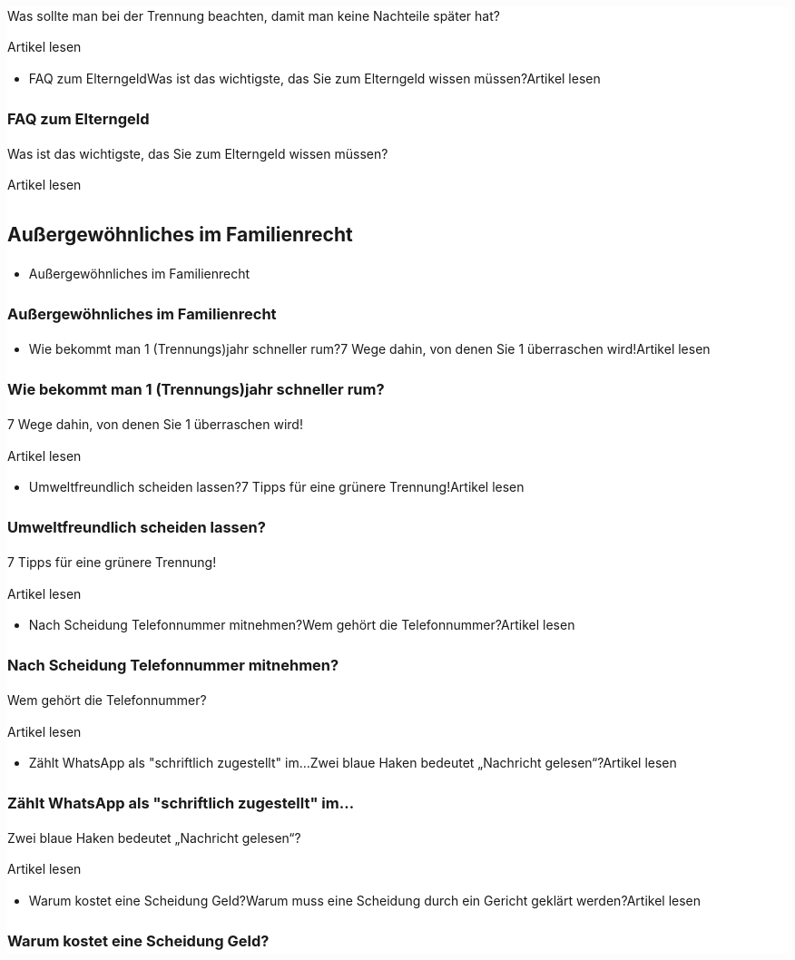 Was sollte man bei der Trennung beachten, damit man keine Nachteile später hat?

Artikel lesen

- FAQ zum ElterngeldWas ist das wichtigste, das Sie zum Elterngeld wissen müssen?Artikel lesen

### FAQ zum Elterngeld

Was ist das wichtigste, das Sie zum Elterngeld wissen müssen?

Artikel lesen

## Außergewöhnliches im Familienrecht

- Außergewöhnliches im Familienrecht

### Außergewöhnliches im Familienrecht

- Wie bekommt man 1 (Trennungs)jahr schneller rum?7 Wege dahin, von denen Sie 1 überraschen wird!Artikel lesen

### Wie bekommt man 1 (Trennungs)jahr schneller rum?

7 Wege dahin, von denen Sie 1 überraschen wird!

Artikel lesen

- Umweltfreundlich scheiden lassen?7 Tipps für eine grünere Trennung!Artikel lesen

### Umweltfreundlich scheiden lassen?

7 Tipps für eine grünere Trennung!

Artikel lesen

- Nach Scheidung Telefonnummer mitnehmen?Wem gehört die Telefonnummer?Artikel lesen

### Nach Scheidung Telefonnummer mitnehmen?

Wem gehört die Telefonnummer?

Artikel lesen

- Zählt WhatsApp als "schriftlich zugestellt" im…Zwei blaue Haken bedeutet „Nachricht gelesen“?Artikel lesen

### Zählt WhatsApp als "schriftlich zugestellt" im…

Zwei blaue Haken bedeutet „Nachricht gelesen“?

Artikel lesen

- Warum kostet eine Scheidung Geld?Warum muss eine Scheidung durch ein Gericht geklärt werden?Artikel lesen

### Warum kostet eine Scheidung Geld?
